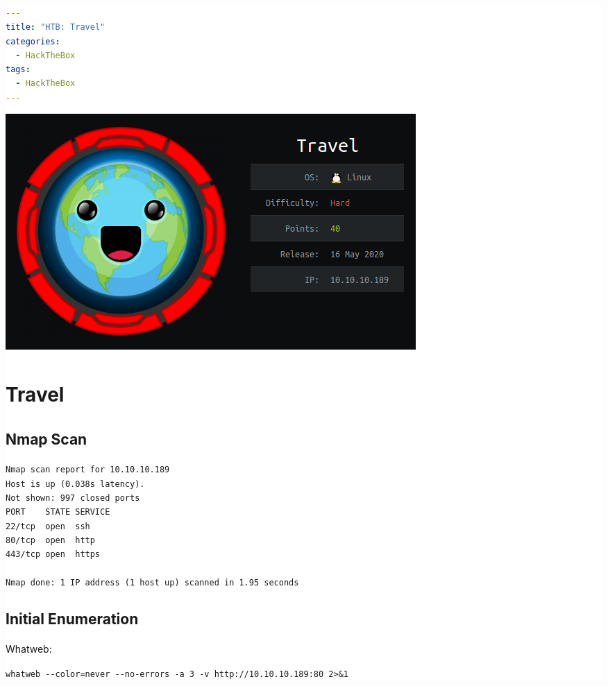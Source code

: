 ```yaml
---
title: "HTB: Travel"
categories:
  - HackTheBox
tags:
  - HackTheBox
---
```


![Travel](/assets/images/Travel.PNG)

# Travel

## Nmap Scan

```
Nmap scan report for 10.10.10.189
Host is up (0.038s latency).
Not shown: 997 closed ports
PORT    STATE SERVICE
22/tcp  open  ssh
80/tcp  open  http
443/tcp open  https

Nmap done: 1 IP address (1 host up) scanned in 1.95 seconds
```

## Initial Enumeration


Whatweb:

```
whatweb --color=never --no-errors -a 3 -v http://10.10.10.189:80 2>&1
```
